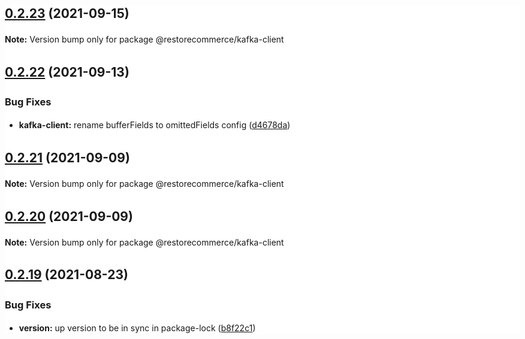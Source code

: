 



## [0.2.23](https://github.com/restorecommerce/kafka-client/compare/@restorecommerce/kafka-client@0.2.22...@restorecommerce/kafka-client@0.2.23) (2021-09-15)

**Note:** Version bump only for package @restorecommerce/kafka-client





## [0.2.22](https://github.com/restorecommerce/kafka-client/compare/@restorecommerce/kafka-client@0.2.21...@restorecommerce/kafka-client@0.2.22) (2021-09-13)


### Bug Fixes

* **kafka-client:** rename bufferFields to omittedFields config ([d4678da](https://github.com/restorecommerce/kafka-client/commit/d4678dad1d782724004929116d5770b993b057c6))





## [0.2.21](https://github.com/restorecommerce/kafka-client/compare/@restorecommerce/kafka-client@0.2.20...@restorecommerce/kafka-client@0.2.21) (2021-09-09)

**Note:** Version bump only for package @restorecommerce/kafka-client





## [0.2.20](https://github.com/restorecommerce/kafka-client/compare/@restorecommerce/kafka-client@0.2.19...@restorecommerce/kafka-client@0.2.20) (2021-09-09)

**Note:** Version bump only for package @restorecommerce/kafka-client





## [0.2.19](https://github.com/restorecommerce/kafka-client/compare/@restorecommerce/kafka-client@0.2.18...@restorecommerce/kafka-client@0.2.19) (2021-08-23)


### Bug Fixes

* **version:** up version to be in sync in package-lock ([b8f22c1](https://github.com/restorecommerce/kafka-client/commit/b8f22c1268ee2af4beff7d88bda30f197896e3d2))


